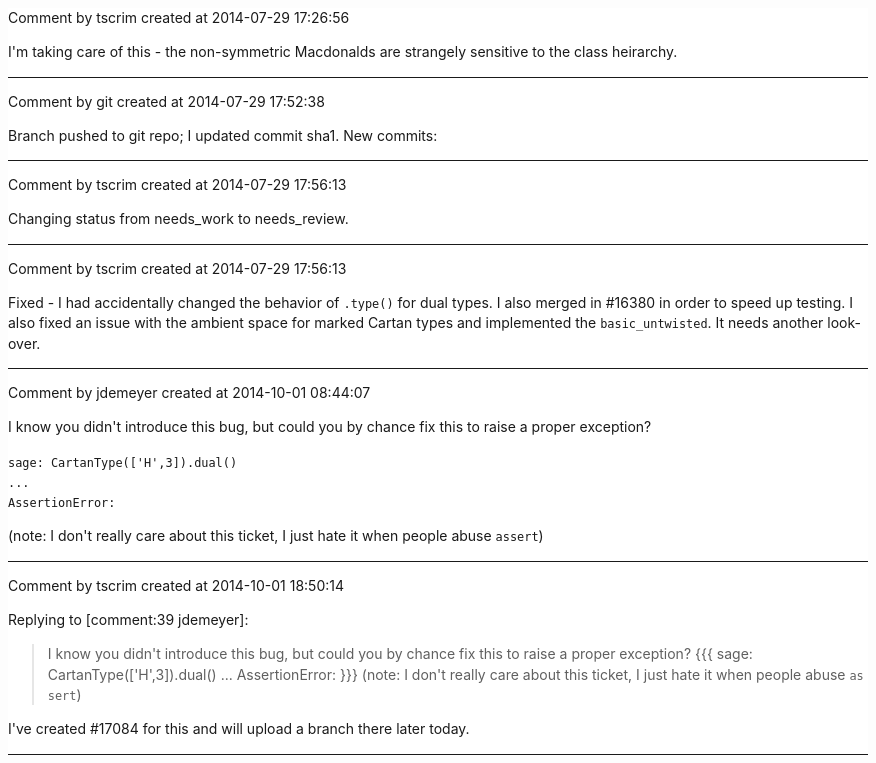 Comment by tscrim created at 2014-07-29 17:26:56

I'm taking care of this - the non-symmetric Macdonalds are strangely sensitive to the class heirarchy.


---

Comment by git created at 2014-07-29 17:52:38

Branch pushed to git repo; I updated commit sha1. New commits:


---

Comment by tscrim created at 2014-07-29 17:56:13

Changing status from needs_work to needs_review.


---

Comment by tscrim created at 2014-07-29 17:56:13

Fixed - I had accidentally changed the behavior of `.type()` for dual types. I also merged in #16380 in order to speed up testing. I also fixed an issue with the ambient space for marked Cartan types and implemented the `basic_untwisted`. It needs another look-over.


---

Comment by jdemeyer created at 2014-10-01 08:44:07

I know you didn't introduce this bug, but could you by chance fix this to raise a proper exception?

```
sage: CartanType(['H',3]).dual()
...
AssertionError: 
```

(note: I don't really care about this ticket, I just hate it when people abuse `assert`)


---

Comment by tscrim created at 2014-10-01 18:50:14

Replying to [comment:39 jdemeyer]:
> I know you didn't introduce this bug, but could you by chance fix this to raise a proper exception?
> {{{
> sage: CartanType(['H',3]).dual()
> ...
> AssertionError: 
> }}}
> (note: I don't really care about this ticket, I just hate it when people abuse `assert`)

I've created #17084 for this and will upload a branch there later today.


---
